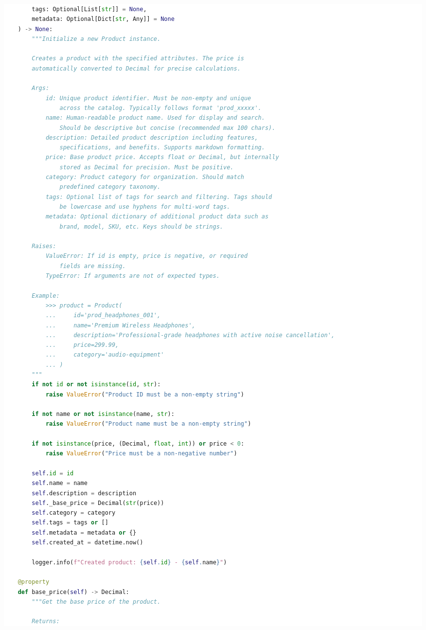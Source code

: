```python
        tags: Optional[List[str]] = None,
        metadata: Optional[Dict[str, Any]] = None
    ) -> None:
        """Initialize a new Product instance.
        
        Creates a product with the specified attributes. The price is
        automatically converted to Decimal for precise calculations.
        
        Args:
            id: Unique product identifier. Must be non-empty and unique
                across the catalog. Typically follows format 'prod_xxxxx'.
            name: Human-readable product name. Used for display and search.
                Should be descriptive but concise (recommended max 100 chars).
            description: Detailed product description including features,
                specifications, and benefits. Supports markdown formatting.
            price: Base product price. Accepts float or Decimal, but internally
                stored as Decimal for precision. Must be positive.
            category: Product category for organization. Should match
                predefined category taxonomy.
            tags: Optional list of tags for search and filtering. Tags should
                be lowercase and use hyphens for multi-word tags.
            metadata: Optional dictionary of additional product data such as
                brand, model, SKU, etc. Keys should be strings.
        
        Raises:
            ValueError: If id is empty, price is negative, or required
                fields are missing.
            TypeError: If arguments are not of expected types.
        
        Example:
            >>> product = Product(
            ...     id='prod_headphones_001',
            ...     name='Premium Wireless Headphones',
            ...     description='Professional-grade headphones with active noise cancellation',
            ...     price=299.99,
            ...     category='audio-equipment'
            ... )
        """
        if not id or not isinstance(id, str):
            raise ValueError("Product ID must be a non-empty string")
        
        if not name or not isinstance(name, str):
            raise ValueError("Product name must be a non-empty string")
        
        if not isinstance(price, (Decimal, float, int)) or price < 0:
            raise ValueError("Price must be a non-negative number")
        
        self.id = id
        self.name = name
        self.description = description
        self._base_price = Decimal(str(price))
        self.category = category
        self.tags = tags or []
        self.metadata = metadata or {}
        self.created_at = datetime.now()
        
        logger.info(f"Created product: {self.id} - {self.name}")

    @property
    def base_price(self) -> Decimal:
        """Get the base price of the product.
        
        Returns:
```